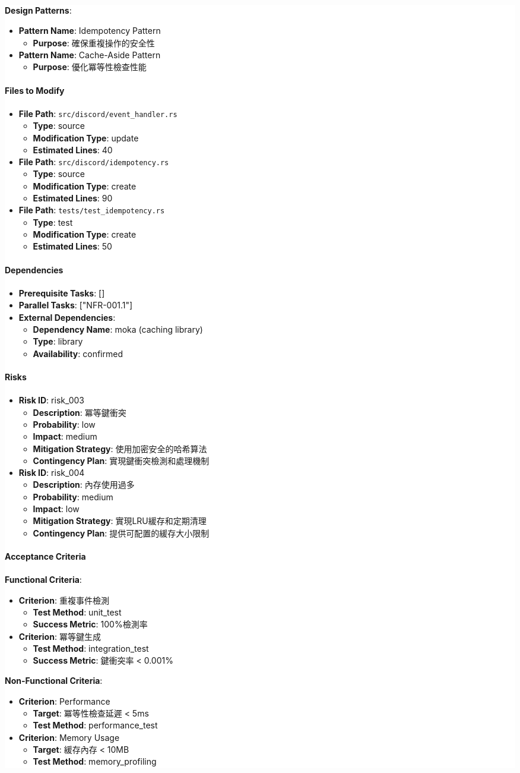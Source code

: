 **Design Patterns**:
- **Pattern Name**: Idempotency Pattern
  - **Purpose**: 確保重複操作的安全性
- **Pattern Name**: Cache-Aside Pattern
  - **Purpose**: 優化冪等性檢查性能

#### Files to Modify
- **File Path**: `src/discord/event_handler.rs`
  - **Type**: source
  - **Modification Type**: update
  - **Estimated Lines**: 40
- **File Path**: `src/discord/idempotency.rs`
  - **Type**: source
  - **Modification Type**: create
  - **Estimated Lines**: 90
- **File Path**: `tests/test_idempotency.rs`
  - **Type**: test
  - **Modification Type**: create
  - **Estimated Lines**: 50

#### Dependencies
- **Prerequisite Tasks**: []
- **Parallel Tasks**: ["NFR-001.1"]
- **External Dependencies**:
  - **Dependency Name**: moka (caching library)
  - **Type**: library
  - **Availability**: confirmed

#### Risks
- **Risk ID**: risk_003
  - **Description**: 冪等鍵衝突
  - **Probability**: low
  - **Impact**: medium
  - **Mitigation Strategy**: 使用加密安全的哈希算法
  - **Contingency Plan**: 實現鍵衝突檢測和處理機制
- **Risk ID**: risk_004
  - **Description**: 內存使用過多
  - **Probability**: medium
  - **Impact**: low
  - **Mitigation Strategy**: 實現LRU緩存和定期清理
  - **Contingency Plan**: 提供可配置的緩存大小限制

#### Acceptance Criteria
**Functional Criteria**:
- **Criterion**: 重複事件檢測
  - **Test Method**: unit_test
  - **Success Metric**: 100%檢測率
- **Criterion**: 冪等鍵生成
  - **Test Method**: integration_test
  - **Success Metric**: 鍵衝突率 < 0.001%

**Non-Functional Criteria**:
- **Criterion**: Performance
  - **Target**: 冪等性檢查延遲 < 5ms
  - **Test Method**: performance_test
- **Criterion**: Memory Usage
  - **Target**: 緩存內存 < 10MB
  - **Test Method**: memory_profiling
